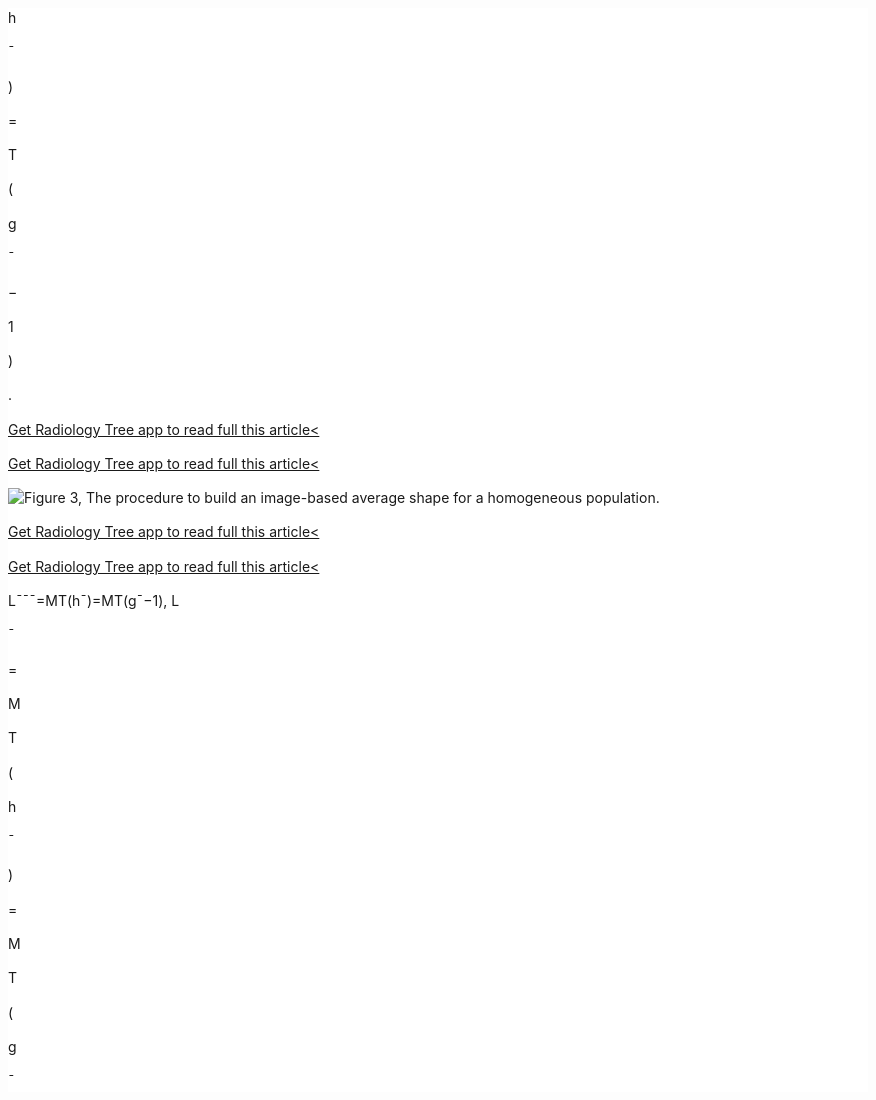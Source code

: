 h

¯

)

=

T

(

g

¯

−

1

)

.


[Get Radiology Tree app to read full this article<](https://clinicalpub.com/app)

[Get Radiology Tree app to read full this article<](https://clinicalpub.com/app)

![Figure 3, The procedure to build an image-based average shape for a homogeneous population.](https://storage.googleapis.com/dl.dentistrykey.com/clinical/EstablishingaNormativeAtlasoftheHumanLung/2_1s20S1076633212003819.jpg)

[Get Radiology Tree app to read full this article<](https://clinicalpub.com/app)

[Get Radiology Tree app to read full this article<](https://clinicalpub.com/app)

L¯¯¯=MT(h¯)=MT(g¯−1),
L

¯

=

M

T

(

h

¯

)

=

M

T

(

g

¯
